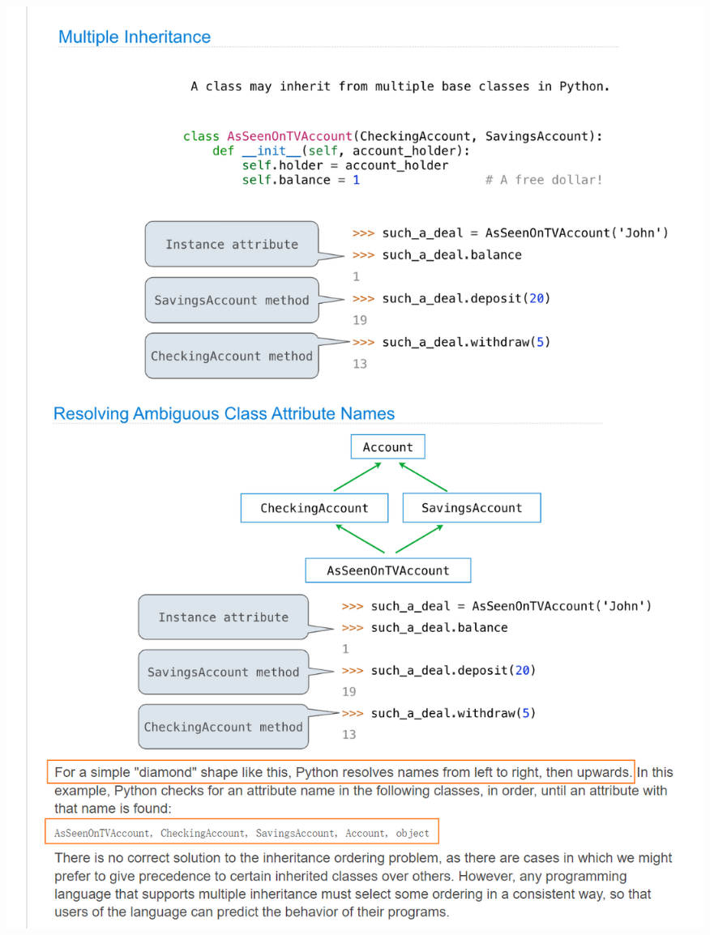 > ![image.png](./Lectures___Readings.assets/20230302_1017578042.png)![image.png](./Lectures___Readings.assets/20230302_1017576361.png)![image.png](./Lectures___Readings.assets/20230302_1017577965.png)

